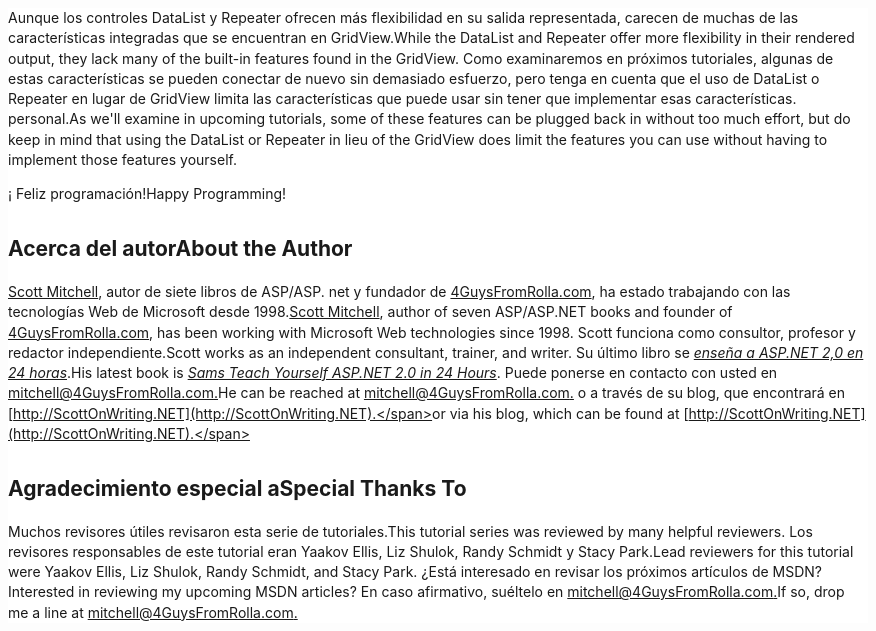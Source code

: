 <span data-ttu-id="9d69d-287">Aunque los controles DataList y Repeater ofrecen más flexibilidad en su salida representada, carecen de muchas de las características integradas que se encuentran en GridView.</span><span class="sxs-lookup"><span data-stu-id="9d69d-287">While the DataList and Repeater offer more flexibility in their rendered output, they lack many of the built-in features found in the GridView.</span></span> <span data-ttu-id="9d69d-288">Como examinaremos en próximos tutoriales, algunas de estas características se pueden conectar de nuevo sin demasiado esfuerzo, pero tenga en cuenta que el uso de DataList o Repeater en lugar de GridView limita las características que puede usar sin tener que implementar esas características. personal.</span><span class="sxs-lookup"><span data-stu-id="9d69d-288">As we'll examine in upcoming tutorials, some of these features can be plugged back in without too much effort, but do keep in mind that using the DataList or Repeater in lieu of the GridView does limit the features you can use without having to implement those features yourself.</span></span>

<span data-ttu-id="9d69d-289">¡ Feliz programación!</span><span class="sxs-lookup"><span data-stu-id="9d69d-289">Happy Programming!</span></span>

## <a name="about-the-author"></a><span data-ttu-id="9d69d-290">Acerca del autor</span><span class="sxs-lookup"><span data-stu-id="9d69d-290">About the Author</span></span>

<span data-ttu-id="9d69d-291">[Scott Mitchell](http://www.4guysfromrolla.com/ScottMitchell.shtml), autor de siete libros de ASP/ASP. net y fundador de [4GuysFromRolla.com](http://www.4guysfromrolla.com), ha estado trabajando con las tecnologías Web de Microsoft desde 1998.</span><span class="sxs-lookup"><span data-stu-id="9d69d-291">[Scott Mitchell](http://www.4guysfromrolla.com/ScottMitchell.shtml), author of seven ASP/ASP.NET books and founder of [4GuysFromRolla.com](http://www.4guysfromrolla.com), has been working with Microsoft Web technologies since 1998.</span></span> <span data-ttu-id="9d69d-292">Scott funciona como consultor, profesor y redactor independiente.</span><span class="sxs-lookup"><span data-stu-id="9d69d-292">Scott works as an independent consultant, trainer, and writer.</span></span> <span data-ttu-id="9d69d-293">Su último libro se [*enseña a ASP.NET 2,0 en 24 horas*](https://www.amazon.com/exec/obidos/ASIN/0672327384/4guysfromrollaco).</span><span class="sxs-lookup"><span data-stu-id="9d69d-293">His latest book is [*Sams Teach Yourself ASP.NET 2.0 in 24 Hours*](https://www.amazon.com/exec/obidos/ASIN/0672327384/4guysfromrollaco).</span></span> <span data-ttu-id="9d69d-294">Puede ponerse en contacto con usted en [mitchell@4GuysFromRolla.com.](mailto:mitchell@4GuysFromRolla.com)</span><span class="sxs-lookup"><span data-stu-id="9d69d-294">He can be reached at [mitchell@4GuysFromRolla.com.](mailto:mitchell@4GuysFromRolla.com)</span></span> <span data-ttu-id="9d69d-295">o a través de su blog, que encontrará en [http://ScottOnWriting.NET](http://ScottOnWriting.NET).</span><span class="sxs-lookup"><span data-stu-id="9d69d-295">or via his blog, which can be found at [http://ScottOnWriting.NET](http://ScottOnWriting.NET).</span></span>

## <a name="special-thanks-to"></a><span data-ttu-id="9d69d-296">Agradecimiento especial a</span><span class="sxs-lookup"><span data-stu-id="9d69d-296">Special Thanks To</span></span>

<span data-ttu-id="9d69d-297">Muchos revisores útiles revisaron esta serie de tutoriales.</span><span class="sxs-lookup"><span data-stu-id="9d69d-297">This tutorial series was reviewed by many helpful reviewers.</span></span> <span data-ttu-id="9d69d-298">Los revisores responsables de este tutorial eran Yaakov Ellis, Liz Shulok, Randy Schmidt y Stacy Park.</span><span class="sxs-lookup"><span data-stu-id="9d69d-298">Lead reviewers for this tutorial were Yaakov Ellis, Liz Shulok, Randy Schmidt, and Stacy Park.</span></span> <span data-ttu-id="9d69d-299">¿Está interesado en revisar los próximos artículos de MSDN?</span><span class="sxs-lookup"><span data-stu-id="9d69d-299">Interested in reviewing my upcoming MSDN articles?</span></span> <span data-ttu-id="9d69d-300">En caso afirmativo, suéltelo en [mitchell@4GuysFromRolla.com.](mailto:mitchell@4GuysFromRolla.com)</span><span class="sxs-lookup"><span data-stu-id="9d69d-300">If so, drop me a line at [mitchell@4GuysFromRolla.com.](mailto:mitchell@4GuysFromRolla.com)</span></span>
